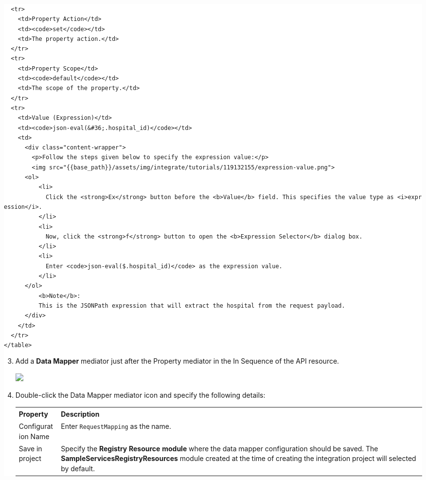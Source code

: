       <tr>
        <td>Property Action</td>
        <td><code>set</code></td>
        <td>The property action.</td>
      </tr>
      <tr>
        <td>Property Scope</td>
        <td><code>default</code></td>
        <td>The scope of the property.</td>
      </tr>
      <tr>
        <td>Value (Expression)</td>
        <td><code>json-eval(&#36;.hospital_id)</code></td>
        <td>
          <div class="content-wrapper">
            <p>Follow the steps given below to specify the expression value:</p>
            <img src="{{base_path}}/assets/img/integrate/tutorials/119132155/expression-value.png">
          <ol>
              <li>
                Click the <strong>Ex</strong> button before the <b>Value</b> field. This specifies the value type as <i>expression</i>.
              </li>
              <li>
                Now, click the <strong>f</strong> button to open the <b>Expression Selector</b> dialog box.
              </li>
              <li>
                Enter <code>json-eval($.hospital_id)</code> as the expression value.
              </li>
          </ol>
              <b>Note</b>:
              This is the JSONPath expression that will extract the hospital from the request payload.
          </div>
        </td>
      </tr>
    </table>

3.  Add a **Data Mapper** mediator just after
    the Property mediator in the In Sequence of the API resource.

    <img src="{{base_path}}/assets/img/integrate/tutorials/message-transformation/add-data-mapper.png">

4.  Double-click the Data Mapper mediator icon and specify the following details:
    <table>
      <tr>
        <th>Property</th>
        <th>Description</th>
      </tr>
      <tr>
        <td>Configuration Name</td>
        <td>Enter <code>RequestMapping</code> as the name.</td>
      </tr>
      <tr>
        <td>Save in project</td>
        <td>Specify the <b>Registry Resource module</b> where the data mapper configuration should be saved. The <b>SampleServicesRegistryResources</b> module created at the time of creating the integration project will selected by default.
      </td>
      </tr>
    </table>
